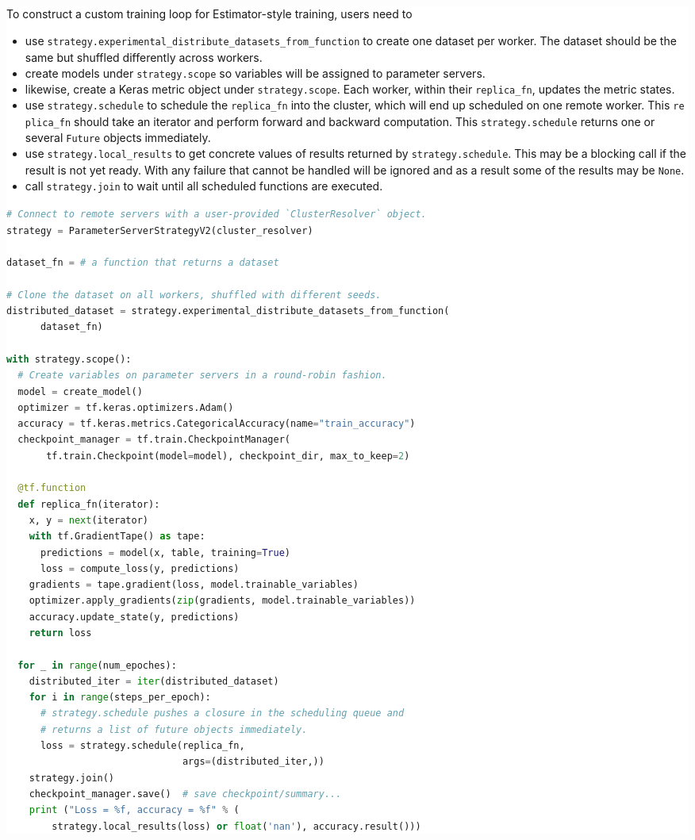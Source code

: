 To construct a custom training loop for Estimator-style training, users need to

*   use `strategy.experimental_distribute_datasets_from_function` to create one dataset per worker. The dataset should be the same but shuffled differently across workers.
*   create models under `strategy.scope` so variables will be assigned to parameter servers.
*   likewise, create a Keras metric object under `strategy.scope`. Each worker, within their `replica_fn`, updates the metric states.
*   use `strategy.schedule` to schedule the `replica_fn` into the cluster, which will end up scheduled on one remote worker. This `replica_fn` should take an iterator and perform forward and backward computation. This `strategy.schedule` returns one or several `Future` objects immediately.  
*   use `strategy.local_results` to get concrete values of results returned by `strategy.schedule`. This may be a blocking call if the result is not yet ready. With any failure that cannot be handled will be ignored and as a result some of the results may be `None`.
*   call `strategy.join` to wait until all scheduled functions are executed.

```Python
# Connect to remote servers with a user-provided `ClusterResolver` object.
strategy = ParameterServerStrategyV2(cluster_resolver)

dataset_fn = # a function that returns a dataset

# Clone the dataset on all workers, shuffled with different seeds.
distributed_dataset = strategy.experimental_distribute_datasets_from_function(
      dataset_fn)

with strategy.scope():
  # Create variables on parameter servers in a round-robin fashion.
  model = create_model()
  optimizer = tf.keras.optimizers.Adam()
  accuracy = tf.keras.metrics.CategoricalAccuracy(name="train_accuracy")
  checkpoint_manager = tf.train.CheckpointManager(
       tf.train.Checkpoint(model=model), checkpoint_dir, max_to_keep=2)

  @tf.function
  def replica_fn(iterator):
    x, y = next(iterator)
    with tf.GradientTape() as tape:
      predictions = model(x, table, training=True)
      loss = compute_loss(y, predictions)
    gradients = tape.gradient(loss, model.trainable_variables)
    optimizer.apply_gradients(zip(gradients, model.trainable_variables))
    accuracy.update_state(y, predictions)
    return loss

  for _ in range(num_epoches):
    distributed_iter = iter(distributed_dataset)
    for i in range(steps_per_epoch):
      # strategy.schedule pushes a closure in the scheduling queue and
      # returns a list of future objects immediately.
      loss = strategy.schedule(replica_fn,
                               args=(distributed_iter,))
    strategy.join()
    checkpoint_manager.save()  # save checkpoint/summary...
    print ("Loss = %f, accuracy = %f" % (
        strategy.local_results(loss) or float('nan'), accuracy.result()))
```
